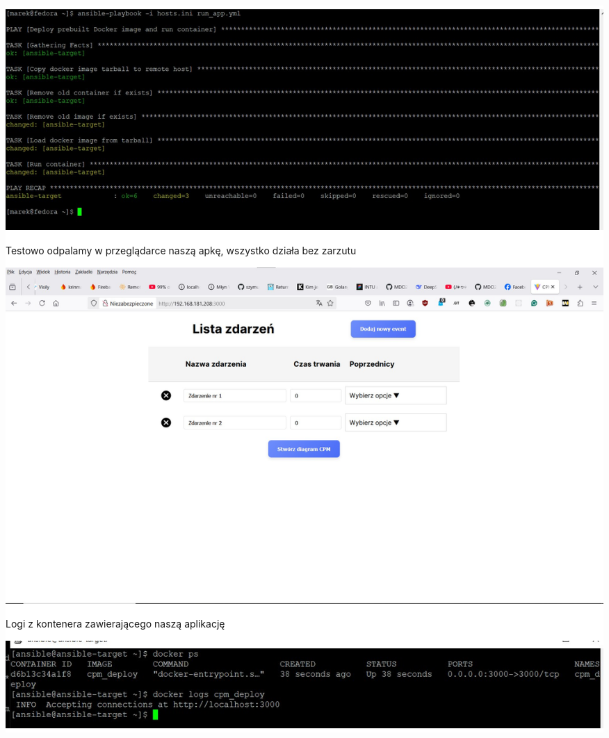 ![](lab8/19.jpg)

Testowo odpalamy w przeglądarce naszą apkę, wszystko działa bez zarzutu

![](lab8/20.jpg)

Logi z kontenera zawierającego naszą aplikację

![](lab8/21.jpg)
